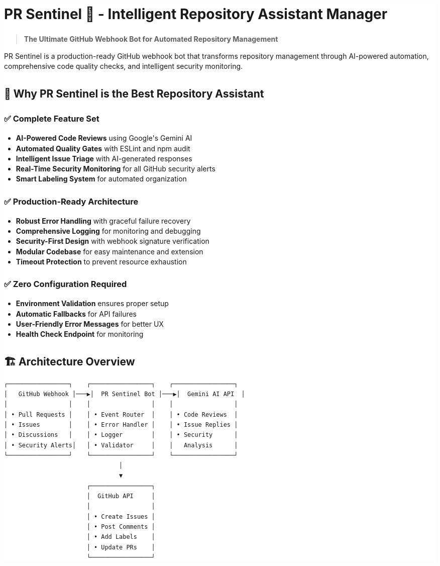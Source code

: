 # PR Sentinel 🤖 - Intelligent Repository Assistant Manager

> **The Ultimate GitHub Webhook Bot for Automated Repository Management**

PR Sentinel is a production-ready GitHub webhook bot that transforms repository management through AI-powered automation, comprehensive code quality checks, and intelligent security monitoring.

## 🚀 **Why PR Sentinel is the Best Repository Assistant**

### ✅ **Complete Feature Set**
- **AI-Powered Code Reviews** using Google's Gemini AI
- **Automated Quality Gates** with ESLint and npm audit
- **Intelligent Issue Triage** with AI-generated responses
- **Real-Time Security Monitoring** for all GitHub security alerts
- **Smart Labeling System** for automated organization

### ✅ **Production-Ready Architecture**
- **Robust Error Handling** with graceful failure recovery
- **Comprehensive Logging** for monitoring and debugging
- **Security-First Design** with webhook signature verification
- **Modular Codebase** for easy maintenance and extension
- **Timeout Protection** to prevent resource exhaustion

### ✅ **Zero Configuration Required**
- **Environment Validation** ensures proper setup
- **Automatic Fallbacks** for API failures
- **User-Friendly Error Messages** for better UX
- **Health Check Endpoint** for monitoring

## 🏗️ **Architecture Overview**

```
┌─────────────────┐    ┌─────────────────┐    ┌─────────────────┐
│   GitHub Webhook │───▶│  PR Sentinel Bot │───▶│  Gemini AI API  │
│                 │    │                 │    │                 │
│ • Pull Requests │    │ • Event Router  │    │ • Code Reviews  │
│ • Issues        │    │ • Error Handler │    │ • Issue Replies │
│ • Discussions   │    │ • Logger        │    │ • Security      │
│ • Security Alerts│   │ • Validator     │    │   Analysis      │
└─────────────────┘    └─────────────────┘    └─────────────────┘
                                │
                                ▼
                       ┌─────────────────┐
                       │  GitHub API     │
                       │                 │
                       │ • Create Issues │
                       │ • Post Comments │
                       │ • Add Labels    │
                       │ • Update PRs    │
                       └─────────────────┘
```
